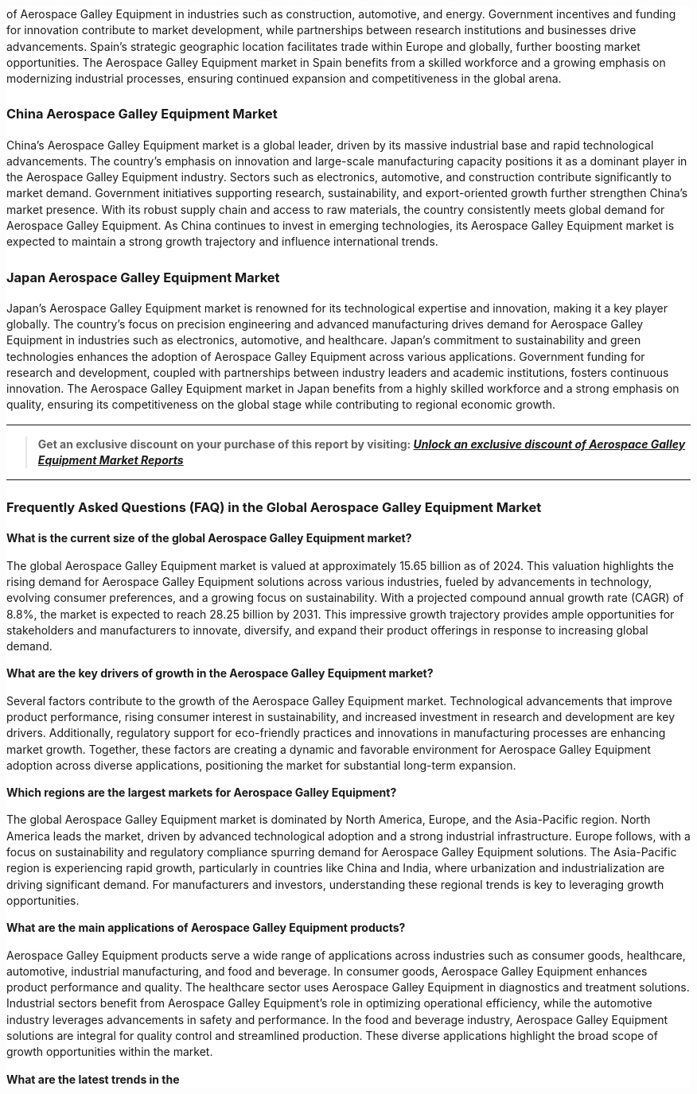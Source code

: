 of Aerospace Galley Equipment in industries such as construction, automotive, and energy. Government incentives and funding for innovation contribute to market development, while partnerships between research institutions and businesses drive advancements. Spain&rsquo;s strategic geographic location facilitates trade within Europe and globally, further boosting market opportunities. The Aerospace Galley Equipment market in Spain benefits from a skilled workforce and a growing emphasis on modernizing industrial processes, ensuring continued expansion and competitiveness in the global arena.</p><h3>China Aerospace Galley Equipment Market</h3><p>China&rsquo;s Aerospace Galley Equipment market is a global leader, driven by its massive industrial base and rapid technological advancements. The country&rsquo;s emphasis on innovation and large-scale manufacturing capacity positions it as a dominant player in the Aerospace Galley Equipment industry. Sectors such as electronics, automotive, and construction contribute significantly to market demand. Government initiatives supporting research, sustainability, and export-oriented growth further strengthen China&rsquo;s market presence. With its robust supply chain and access to raw materials, the country consistently meets global demand for Aerospace Galley Equipment. As China continues to invest in emerging technologies, its Aerospace Galley Equipment market is expected to maintain a strong growth trajectory and influence international trends.</p><h3>Japan Aerospace Galley Equipment Market</h3><p>Japan&rsquo;s Aerospace Galley Equipment market is renowned for its technological expertise and innovation, making it a key player globally. The country&rsquo;s focus on precision engineering and advanced manufacturing drives demand for Aerospace Galley Equipment in industries such as electronics, automotive, and healthcare. Japan&rsquo;s commitment to sustainability and green technologies enhances the adoption of Aerospace Galley Equipment across various applications. Government funding for research and development, coupled with partnerships between industry leaders and academic institutions, fosters continuous innovation. The Aerospace Galley Equipment market in Japan benefits from a highly skilled workforce and a strong emphasis on quality, ensuring its competitiveness on the global stage while contributing to regional economic growth.</p><hr /><blockquote><p><strong>Get an exclusive discount on your purchase of this report by visiting: <em><a href="://marketresearchpulse.com/ask-for-discount/102033?utm_source=Github&amp;utm_medium=020">Unlock an exclusive discount of Aerospace Galley Equipment Market Reports</a></em>&nbsp;</strong></p></blockquote><hr /><h3>Frequently Asked Questions (FAQ) in the Global Aerospace Galley Equipment Market</h3><p><strong>What is the current size of the global Aerospace Galley Equipment market?</strong></p><p>The global Aerospace Galley Equipment market is valued at approximately 15.65 billion as of 2024. This valuation highlights the rising demand for Aerospace Galley Equipment solutions across various industries, fueled by advancements in technology, evolving consumer preferences, and a growing focus on sustainability. With a projected compound annual growth rate (CAGR) of 8.8%, the market is expected to reach 28.25 billion by 2031. This impressive growth trajectory provides ample opportunities for stakeholders and manufacturers to innovate, diversify, and expand their product offerings in response to increasing global demand.</p><p><strong>What are the key drivers of growth in the Aerospace Galley Equipment market?</strong></p><p>Several factors contribute to the growth of the Aerospace Galley Equipment market. Technological advancements that improve product performance, rising consumer interest in sustainability, and increased investment in research and development are key drivers. Additionally, regulatory support for eco-friendly practices and innovations in manufacturing processes are enhancing market growth. Together, these factors are creating a dynamic and favorable environment for Aerospace Galley Equipment adoption across diverse applications, positioning the market for substantial long-term expansion.</p><p><strong>Which regions are the largest markets for Aerospace Galley Equipment?</strong></p><p>The global Aerospace Galley Equipment market is dominated by North America, Europe, and the Asia-Pacific region. North America leads the market, driven by advanced technological adoption and a strong industrial infrastructure. Europe follows, with a focus on sustainability and regulatory compliance spurring demand for Aerospace Galley Equipment solutions. The Asia-Pacific region is experiencing rapid growth, particularly in countries like China and India, where urbanization and industrialization are driving significant demand. For manufacturers and investors, understanding these regional trends is key to leveraging growth opportunities.</p><p><strong>What are the main applications of Aerospace Galley Equipment products?</strong></p><p>Aerospace Galley Equipment products serve a wide range of applications across industries such as consumer goods, healthcare, automotive, industrial manufacturing, and food and beverage. In consumer goods, Aerospace Galley Equipment enhances product performance and quality. The healthcare sector uses Aerospace Galley Equipment in diagnostics and treatment solutions. Industrial sectors benefit from Aerospace Galley Equipment&rsquo;s role in optimizing operational efficiency, while the automotive industry leverages advancements in safety and performance. In the food and beverage industry, Aerospace Galley Equipment solutions are integral for quality control and streamlined production. These diverse applications highlight the broad scope of growth opportunities within the market.</p><p><strong>What are the latest trends in the
